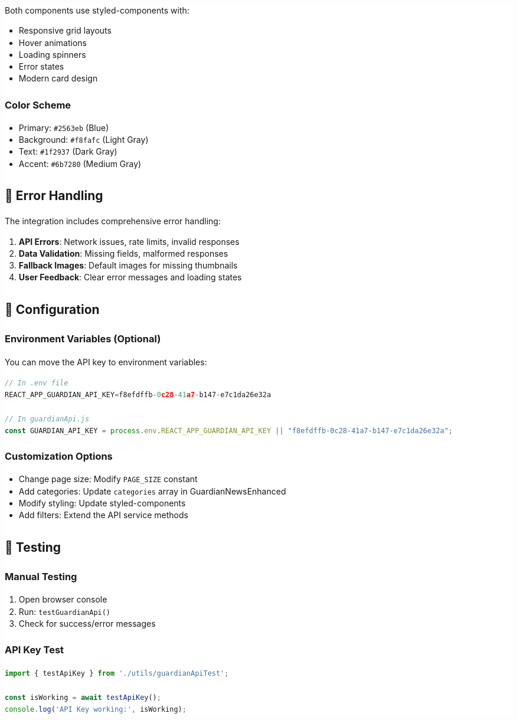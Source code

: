 Both components use styled-components with:
- Responsive grid layouts
- Hover animations
- Loading spinners
- Error states
- Modern card design

### Color Scheme
- Primary: `#2563eb` (Blue)
- Background: `#f8fafc` (Light Gray)
- Text: `#1f2937` (Dark Gray)
- Accent: `#6b7280` (Medium Gray)

## 🚨 Error Handling

The integration includes comprehensive error handling:

1. **API Errors**: Network issues, rate limits, invalid responses
2. **Data Validation**: Missing fields, malformed responses
3. **Fallback Images**: Default images for missing thumbnails
4. **User Feedback**: Clear error messages and loading states

## 🔧 Configuration

### Environment Variables (Optional)
You can move the API key to environment variables:

```javascript
// In .env file
REACT_APP_GUARDIAN_API_KEY=f8efdffb-0c28-41a7-b147-e7c1da26e32a

// In guardianApi.js
const GUARDIAN_API_KEY = process.env.REACT_APP_GUARDIAN_API_KEY || "f8efdffb-0c28-41a7-b147-e7c1da26e32a";
```

### Customization Options
- Change page size: Modify `PAGE_SIZE` constant
- Add categories: Update `categories` array in GuardianNewsEnhanced
- Modify styling: Update styled-components
- Add filters: Extend the API service methods

## 🧪 Testing

### Manual Testing
1. Open browser console
2. Run: `testGuardianApi()`
3. Check for success/error messages

### API Key Test
```javascript
import { testApiKey } from './utils/guardianApiTest';

const isWorking = await testApiKey();
console.log('API Key working:', isWorking);
```
